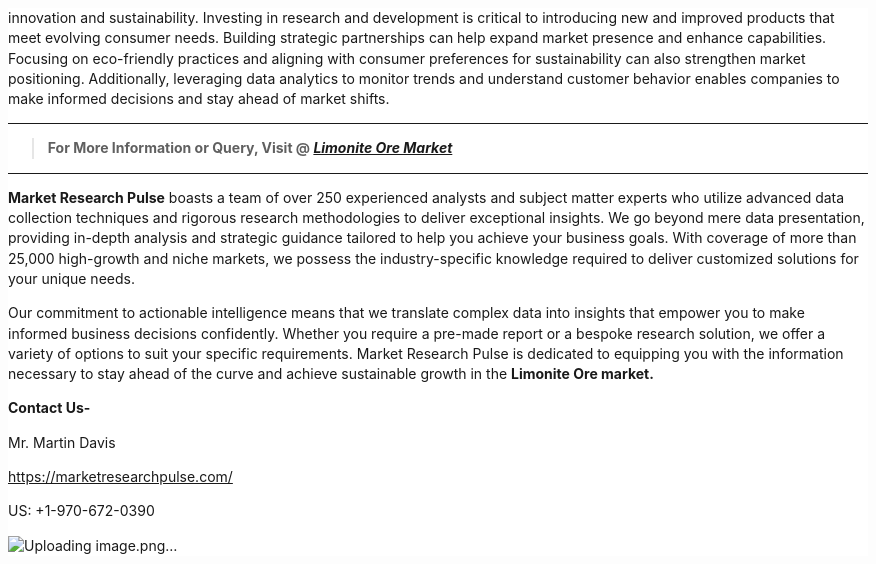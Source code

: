 innovation and sustainability. Investing in research and development is critical to introducing new and improved products that meet evolving consumer needs. Building strategic partnerships can help expand market presence and enhance capabilities. Focusing on eco-friendly practices and aligning with consumer preferences for sustainability can also strengthen market positioning. Additionally, leveraging data analytics to monitor trends and understand customer behavior enables companies to make informed decisions and stay ahead of market shifts.</p><hr /><blockquote><p><strong>For More Information or Query, Visit @&nbsp;<em><a href="https://marketresearchpulse.com/report/148517/limonite-ore-market?utm_source=Linkedin&utm_medium=027">Limonite Ore Market</a></em></strong></p></blockquote><hr /><p><strong>Market Research Pulse</strong> boasts a team of over 250 experienced analysts and subject matter experts who utilize advanced data collection techniques and rigorous research methodologies to deliver exceptional insights. We go beyond mere data presentation, providing in-depth analysis and strategic guidance tailored to help you achieve your business goals. With coverage of more than 25,000 high-growth and niche markets, we possess the industry-specific knowledge required to deliver customized solutions for your unique needs.</p><p>Our commitment to actionable intelligence means that we translate complex data into insights that empower you to make informed business decisions confidently. Whether you require a pre-made report or a bespoke research solution, we offer a variety of options to suit your specific requirements. Market Research Pulse is dedicated to equipping you with the information necessary to stay ahead of the curve and achieve sustainable growth in the <strong>Limonite Ore market.</strong></p><p><strong>Contact Us-</strong></p><p>Mr. Martin Davis</p><p>https://marketresearchpulse.com/</p><p>US: +1-970-672-0390</p>
![Uploading image.png…]()
